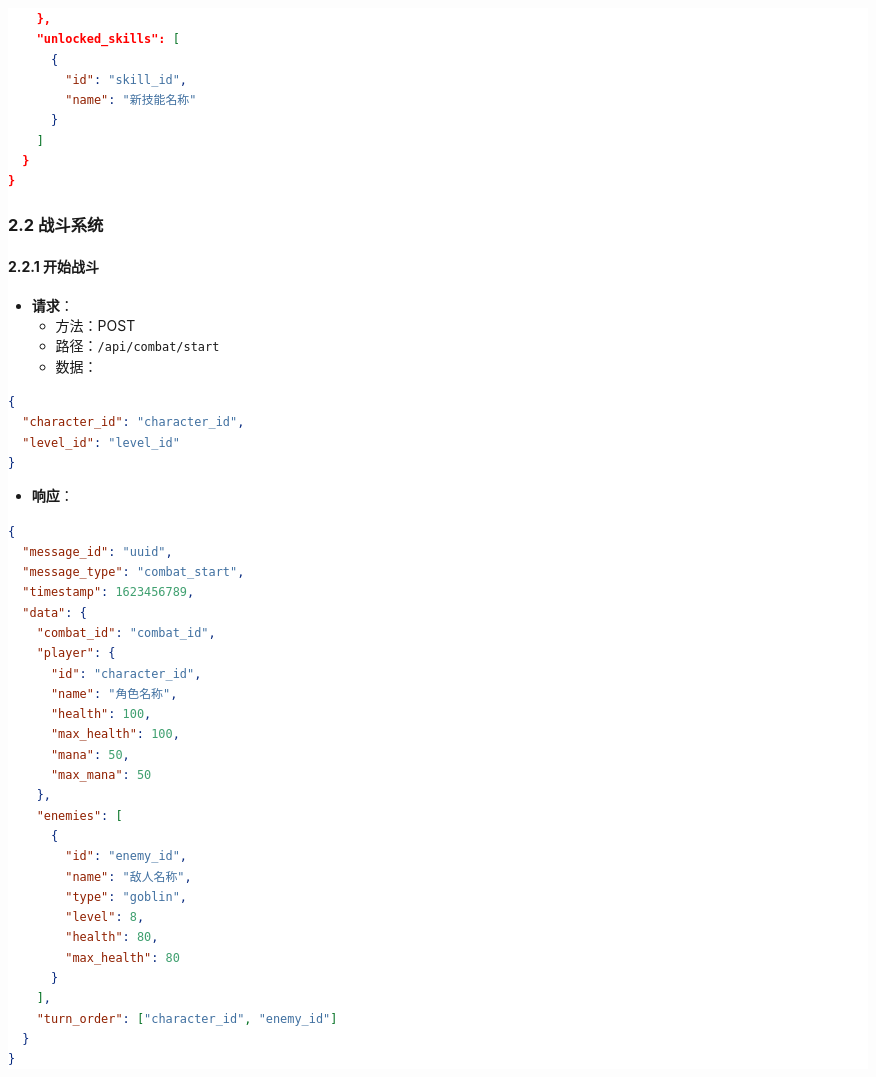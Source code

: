 ```json
    },
    "unlocked_skills": [
      {
        "id": "skill_id",
        "name": "新技能名称"
      }
    ]
  }
}
```

### 2.2 战斗系统

#### 2.2.1 开始战斗

- **请求**：
  - 方法：POST
  - 路径：`/api/combat/start`
  - 数据：
```json
{
  "character_id": "character_id",
  "level_id": "level_id"
}
```

- **响应**：
```json
{
  "message_id": "uuid",
  "message_type": "combat_start",
  "timestamp": 1623456789,
  "data": {
    "combat_id": "combat_id",
    "player": {
      "id": "character_id",
      "name": "角色名称",
      "health": 100,
      "max_health": 100,
      "mana": 50,
      "max_mana": 50
    },
    "enemies": [
      {
        "id": "enemy_id",
        "name": "敌人名称",
        "type": "goblin",
        "level": 8,
        "health": 80,
        "max_health": 80
      }
    ],
    "turn_order": ["character_id", "enemy_id"]
  }
}
```
